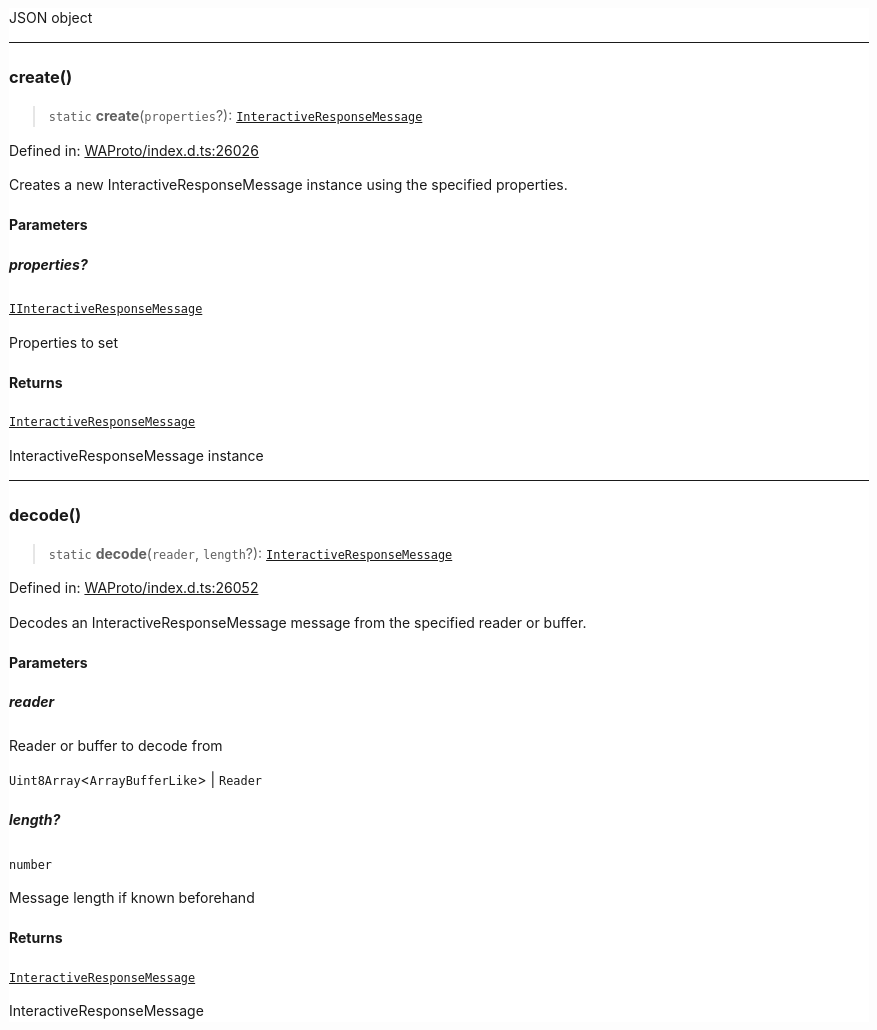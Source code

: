 JSON object

***

### create()

> `static` **create**(`properties`?): [`InteractiveResponseMessage`](InteractiveResponseMessage.md)

Defined in: [WAProto/index.d.ts:26026](https://github.com/Fokusdotid/bail/blob/a1b2bb6d3d63874a4f497e70ebd6347b2869da8e/WAProto/index.d.ts#L26026)

Creates a new InteractiveResponseMessage instance using the specified properties.

#### Parameters

##### properties?

[`IInteractiveResponseMessage`](../interfaces/IInteractiveResponseMessage.md)

Properties to set

#### Returns

[`InteractiveResponseMessage`](InteractiveResponseMessage.md)

InteractiveResponseMessage instance

***

### decode()

> `static` **decode**(`reader`, `length`?): [`InteractiveResponseMessage`](InteractiveResponseMessage.md)

Defined in: [WAProto/index.d.ts:26052](https://github.com/Fokusdotid/bail/blob/a1b2bb6d3d63874a4f497e70ebd6347b2869da8e/WAProto/index.d.ts#L26052)

Decodes an InteractiveResponseMessage message from the specified reader or buffer.

#### Parameters

##### reader

Reader or buffer to decode from

`Uint8Array`\<`ArrayBufferLike`\> | `Reader`

##### length?

`number`

Message length if known beforehand

#### Returns

[`InteractiveResponseMessage`](InteractiveResponseMessage.md)

InteractiveResponseMessage
